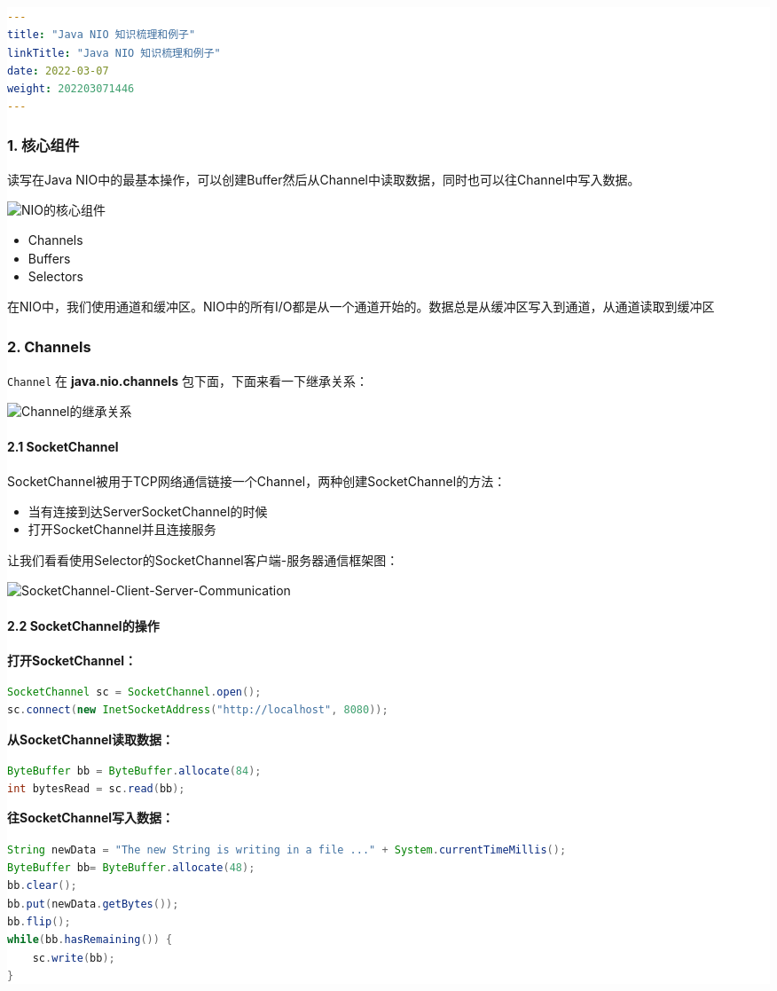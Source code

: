 ```yaml
---
title: "Java NIO 知识梳理和例子"
linkTitle: "Java NIO 知识梳理和例子"
date: 2022-03-07
weight: 202203071446
---
```


### 1. 核心组件

读写在Java NIO中的最基本操作，可以创建Buffer然后从Channel中读取数据，同时也可以往Channel中写入数据。

![NIO的核心组件](https://raw.githubusercontent.com/mxsm/picture/main/java/nio/NIO%E7%9A%84%E6%A0%B8%E5%BF%83%E7%BB%84%E4%BB%B6.png)

- Channels
- Buffers
- Selectors

在NIO中，我们使用通道和缓冲区。NIO中的所有I/O都是从一个通道开始的。数据总是从缓冲区写入到通道，从通道读取到缓冲区

### 2. Channels

`Channel` 在 **java.nio.channels** 包下面，下面来看一下继承关系：

![Channel的继承关系](https://raw.githubusercontent.com/mxsm/picture/main/java/nio/Channel%E7%9A%84%E7%BB%A7%E6%89%BF%E5%85%B3%E7%B3%BB.png)

#### 2.1 SocketChannel

SocketChannel被用于TCP网络通信链接一个Channel，两种创建SocketChannel的方法：

- 当有连接到达ServerSocketChannel的时候
- 打开SocketChannel并且连接服务

让我们看看使用Selector的SocketChannel客户端-服务器通信框架图：

![SocketChannel-Client-Server-Communication](https://raw.githubusercontent.com/mxsm/picture/main/java/nio/SocketChannel-Client-Server-Communication.png)

#### 2.2 SocketChannel的操作

**打开SocketChannel：**

```java
SocketChannel sc = SocketChannel.open();  
sc.connect(new InetSocketAddress("http://localhost", 8080));  
```

**从SocketChannel读取数据：**

```java
ByteBuffer bb = ByteBuffer.allocate(84);  
int bytesRead = sc.read(bb);  
```

**往SocketChannel写入数据：**

```java
String newData = "The new String is writing in a file ..." + System.currentTimeMillis();  
ByteBuffer bb= ByteBuffer.allocate(48);  
bb.clear();  
bb.put(newData.getBytes());  
bb.flip();  
while(bb.hasRemaining()) {  
    sc.write(bb);  
}  
```
